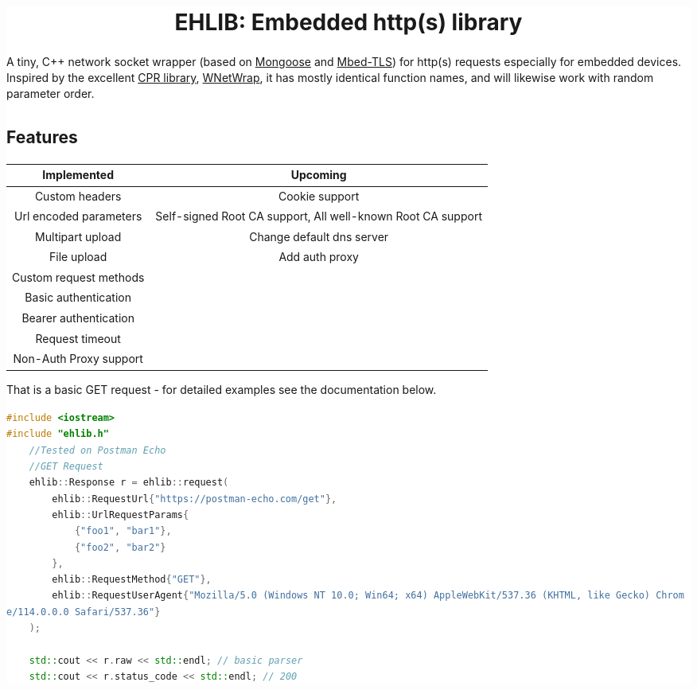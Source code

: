 <p align="center">
  <h1 align="center">EHLIB: Embedded http(s) library <br>
  </h1>
</p>

A tiny, C++ network socket wrapper (based on [Mongoose](https://github.com/cesanta/mongoose.git) and [Mbed-TLS](https://github.com/Mbed-TLS/mbedtls.git)) for http(s) requests especially for embedded devices. Inspired by the excellent [CPR library](https://github.com/whoshuu/cpr), [WNetWrap](https://github.com/hack-tramp/WNetWrap.git), it has mostly identical function names, and will likewise work with random parameter order.

## Features

|Implemented| Upcoming|
|:------------:|:----------:|
|Custom headers|Cookie support|
|Url encoded parameters|Self-signed Root CA support, All well-known Root CA support|
|Multipart upload|Change default dns server|
|File upload|Add auth proxy|
|Custom request methods|
|Basic authentication|
|Bearer authentication|
|Request timeout|
|Non-Auth Proxy support|

That is a basic GET request - for detailed examples see the documentation below.

```C++
#include <iostream>
#include "ehlib.h"
    //Tested on Postman Echo
	//GET Request
	ehlib::Response r = ehlib::request(
        ehlib::RequestUrl{"https://postman-echo.com/get"},
        ehlib::UrlRequestParams{
            {"foo1", "bar1"},
            {"foo2", "bar2"}
        },
        ehlib::RequestMethod{"GET"},
        ehlib::RequestUserAgent{"Mozilla/5.0 (Windows NT 10.0; Win64; x64) AppleWebKit/537.36 (KHTML, like Gecko) Chrome/114.0.0.0 Safari/537.36"}
    );

	std::cout << r.raw << std::endl; // basic parser
	std::cout << r.status_code << std::endl; // 200
  ```
